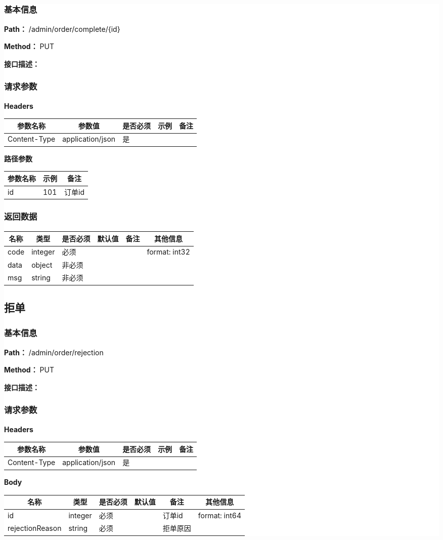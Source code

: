### 基本信息

**Path：** /admin/order/complete/{id}

**Method：** PUT

**接口描述：**

### 请求参数

**Headers**

| 参数名称     | 参数值           | 是否必须 | 示例 | 备注 |
| ------------ | ---------------- | -------- | ---- | ---- |
| Content-Type | application/json | 是       |      |      |

**路径参数**

| 参数名称 | 示例 | 备注   |
| -------- | ---- | ------ |
| id       | 101  | 订单id |

### 返回数据

| 名称 | 类型    | 是否必须 | 默认值 | 备注 | 其他信息      |
| ---- | ------- | -------- | ------ | ---- | ------------- |
| code | integer | 必须     |        |      | format: int32 |
| data | object  | 非必须   |        |      |               |
| msg  | string  | 非必须   |        |      |               |

## 拒单[]()

### 基本信息

**Path：** /admin/order/rejection

**Method：** PUT

**接口描述：**

### 请求参数

**Headers**

| 参数名称     | 参数值           | 是否必须 | 示例 | 备注 |
| ------------ | ---------------- | -------- | ---- | ---- |
| Content-Type | application/json | 是       |      |      |

**Body**

| 名称            | 类型    | 是否必须 | 默认值 | 备注     | 其他信息      |
| --------------- | ------- | -------- | ------ | -------- | ------------- |
| id              | integer | 必须     |        | 订单id   | format: int64 |
| rejectionReason | string  | 必须     |        | 拒单原因 |               |
